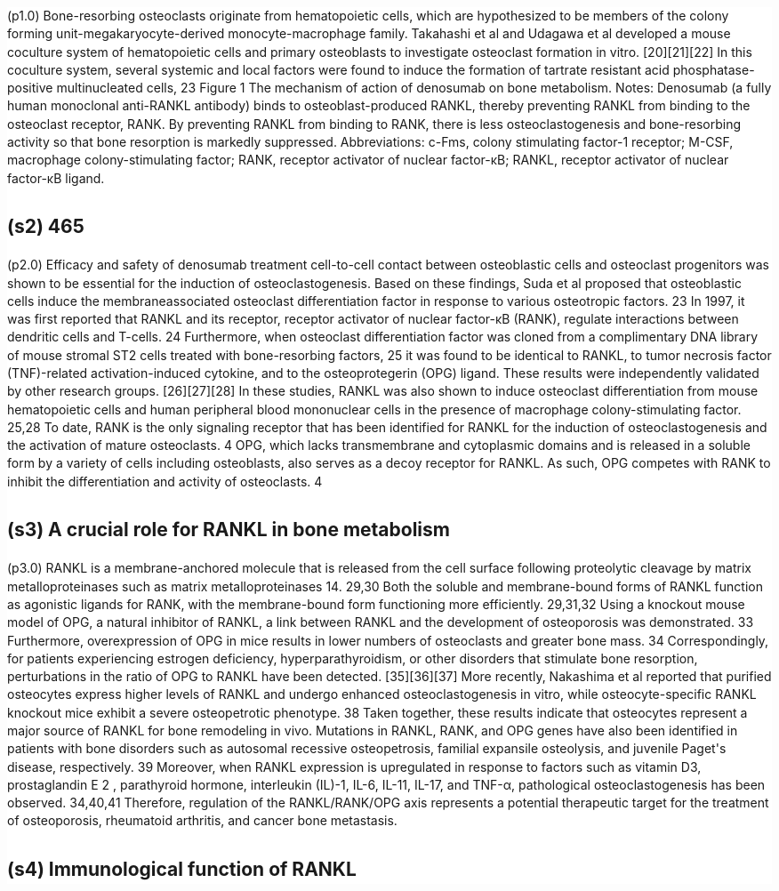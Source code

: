 (p1.0) Bone-resorbing osteoclasts originate from hematopoietic cells, which are hypothesized to be members of the colony forming unit-megakaryocyte-derived monocyte-macrophage family. Takahashi et al and Udagawa et al developed a mouse coculture system of hematopoietic cells and primary osteoblasts to investigate osteoclast formation in vitro. [20][21][22] In this coculture system, several systemic and local factors were found to induce the formation of tartrate resistant acid phosphatase-positive multinucleated cells, 23 Figure 1 The mechanism of action of denosumab on bone metabolism. Notes: Denosumab (a fully human monoclonal anti-RANKL antibody) binds to osteoblast-produced RANKL, thereby preventing RANKL from binding to the osteoclast receptor, RANK. By preventing RANKL from binding to RANK, there is less osteoclastogenesis and bone-resorbing activity so that bone resorption is markedly suppressed. Abbreviations: c-Fms, colony stimulating factor-1 receptor; M-CSF, macrophage colony-stimulating factor; RANK, receptor activator of nuclear factor-κB; RANKL, receptor activator of nuclear factor-κB ligand. 
## (s2) 465
(p2.0) Efficacy and safety of denosumab treatment cell-to-cell contact between osteoblastic cells and osteoclast progenitors was shown to be essential for the induction of osteoclastogenesis. Based on these findings, Suda et al proposed that osteoblastic cells induce the membraneassociated osteoclast differentiation factor in response to various osteotropic factors. 23 In 1997, it was first reported that RANKL and its receptor, receptor activator of nuclear factor-κB (RANK), regulate interactions between dendritic cells and T-cells. 24 Furthermore, when osteoclast differentiation factor was cloned from a complimentary DNA library of mouse stromal ST2 cells treated with bone-resorbing factors, 25 it was found to be identical to RANKL, to tumor necrosis factor (TNF)-related activation-induced cytokine, and to the osteoprotegerin (OPG) ligand. These results were independently validated by other research groups. [26][27][28] In these studies, RANKL was also shown to induce osteoclast differentiation from mouse hematopoietic cells and human peripheral blood mononuclear cells in the presence of macrophage colony-stimulating factor. 25,28 To date, RANK is the only signaling receptor that has been identified for RANKL for the induction of osteoclastogenesis and the activation of mature osteoclasts. 4 OPG, which lacks transmembrane and cytoplasmic domains and is released in a soluble form by a variety of cells including osteoblasts, also serves as a decoy receptor for RANKL. As such, OPG competes with RANK to inhibit the differentiation and activity of osteoclasts. 4
## (s3) A crucial role for RANKL in bone metabolism
(p3.0) RANKL is a membrane-anchored molecule that is released from the cell surface following proteolytic cleavage by matrix metalloproteinases such as matrix metalloproteinases 14. 29,30 Both the soluble and membrane-bound forms of RANKL function as agonistic ligands for RANK, with the membrane-bound form functioning more efficiently. 29,31,32 Using a knockout mouse model of OPG, a natural inhibitor of RANKL, a link between RANKL and the development of osteoporosis was demonstrated. 33 Furthermore, overexpression of OPG in mice results in lower numbers of osteoclasts and greater bone mass. 34 Correspondingly, for patients experiencing estrogen deficiency, hyperparathyroidism, or other disorders that stimulate bone resorption, perturbations in the ratio of OPG to RANKL have been detected. [35][36][37] More recently, Nakashima et al reported that purified osteocytes express higher levels of RANKL and undergo enhanced osteoclastogenesis in vitro, while osteocyte-specific RANKL knockout mice exhibit a severe osteopetrotic phenotype. 38 Taken together, these results indicate that osteocytes represent a major source of RANKL for bone remodeling in vivo. Mutations in RANKL, RANK, and OPG genes have also been identified in patients with bone disorders such as autosomal recessive osteopetrosis, familial expansile osteolysis, and juvenile Paget's disease, respectively. 39 Moreover, when RANKL expression is upregulated in response to factors such as vitamin D3, prostaglandin E 2 , parathyroid hormone, interleukin (IL)-1, IL-6, IL-11, IL-17, and TNF-α, pathological osteoclastogenesis has been observed. 34,40,41 Therefore, regulation of the RANKL/RANK/OPG axis represents a potential therapeutic target for the treatment of osteoporosis, rheumatoid arthritis, and cancer bone metastasis.
## (s4) Immunological function of RANKL